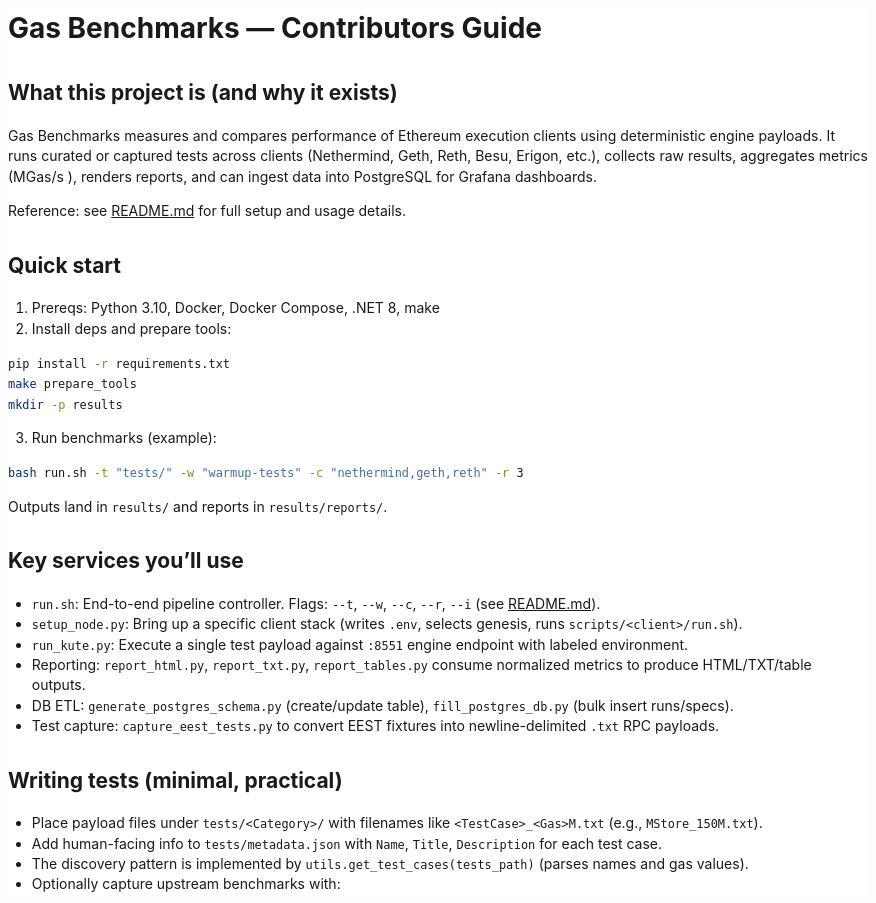 # Gas Benchmarks — Contributors Guide

## What this project is (and why it exists)

Gas Benchmarks measures and compares performance of Ethereum execution clients using deterministic engine payloads. It runs curated or captured tests across clients (Nethermind, Geth, Reth, Besu, Erigon, etc.), collects raw results, aggregates metrics (MGas/s ), renders reports, and can ingest data into PostgreSQL for Grafana dashboards.

Reference: see [README.md](README.md) for full setup and usage details.

## Quick start

1) Prereqs: Python 3.10, Docker, Docker Compose, .NET 8, make
2) Install deps and prepare tools:

```sh
pip install -r requirements.txt
make prepare_tools
mkdir -p results
```

3) Run benchmarks (example):

```sh
bash run.sh -t "tests/" -w "warmup-tests" -c "nethermind,geth,reth" -r 3
```

Outputs land in `results/` and reports in `results/reports/`.

## Key services you’ll use

- `run.sh`: End-to-end pipeline controller. Flags: `--t`, `--w`, `--c`, `--r`, `--i` (see [README.md](README.md)).
- `setup_node.py`: Bring up a specific client stack (writes `.env`, selects genesis, runs `scripts/<client>/run.sh`).
- `run_kute.py`: Execute a single test payload against `:8551` engine endpoint with labeled environment.
- Reporting: `report_html.py`, `report_txt.py`, `report_tables.py` consume normalized metrics to produce HTML/TXT/table outputs.
- DB ETL: `generate_postgres_schema.py` (create/update table), `fill_postgres_db.py` (bulk insert runs/specs).
- Test capture: `capture_eest_tests.py` to convert EEST fixtures into newline-delimited `.txt` RPC payloads.

## Writing tests (minimal, practical)

- Place payload files under `tests/<Category>/` with filenames like `<TestCase>_<Gas>M.txt` (e.g., `MStore_150M.txt`).
- Add human-facing info to `tests/metadata.json` with `Name`, `Title`, `Description` for each test case.
- The discovery pattern is implemented by `utils.get_test_cases(tests_path)` (parses names and gas values).
- Optionally capture upstream benchmarks with:
